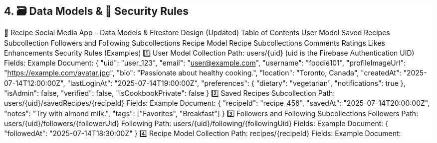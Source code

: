 
## 4. 🗃️ Data Models & 🔐 Security Rules
📘 Recipe Social Media App – Data Models & Firestore Design (Updated)
Table of Contents
User Model
Saved Recipes Subcollection
Followers and Following Subcollections
Recipe Model
Recipe Subcollections
Comments
Ratings
Likes
Enhancements
Security Rules (Examples)
1️⃣ User Model
Collection Path:
users/{uid}
(uid is the Firebase Authentication UID)
Fields:
Example Document:
{
  "uid": "user_123",
  "email": "user@example.com",
  "username": "foodie101",
  "profileImageUrl": "https://example.com/avatar.jpg",
  "bio": "Passionate about healthy cooking.",
  "location": "Toronto, Canada",
  "createdAt": "2025-07-14T12:00:00Z",
  "lastLoginAt": "2025-07-14T19:00:00Z",
  "preferences": {
    "dietary": "vegetarian",
    "notifications": true
  },
  "isAdmin": false,
  "verified": false,
  "isCookbookPrivate": false
}
2️⃣ Saved Recipes Subcollection
Path:
users/{uid}/savedRecipes/{recipeId}
Fields:
Example Document:
{
  "recipeId": "recipe_456",
  "savedAt": "2025-07-14T20:00:00Z",
  "notes": "Try with almond milk.",
  "tags": ["Favorites", "Breakfast"]
}
3️⃣ Followers and Following Subcollections
Followers Path:
users/{uid}/followers/{followerUid}
Following Path:
users/{uid}/following/{followingUid}
Fields:
Example Document:
{
  "followedAt": "2025-07-14T18:30:00Z"
}
4️⃣ Recipe Model
Collection Path:
recipes/{recipeId}
Fields:
Example Document: